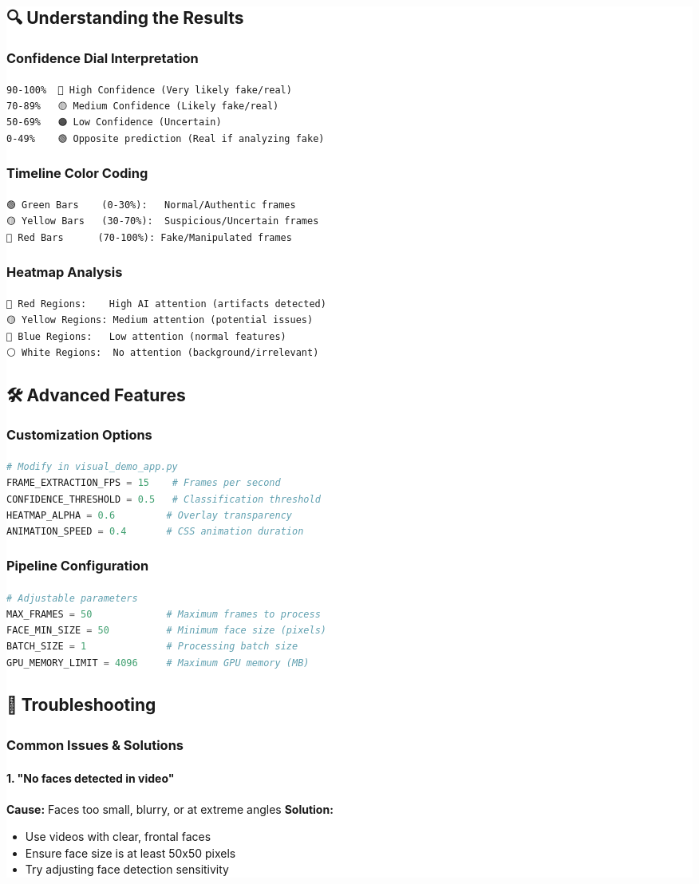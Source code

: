 ## 🔍 Understanding the Results

### Confidence Dial Interpretation
```
90-100%  🔴 High Confidence (Very likely fake/real)
70-89%   🟡 Medium Confidence (Likely fake/real)  
50-69%   🟠 Low Confidence (Uncertain)
0-49%    🟢 Opposite prediction (Real if analyzing fake)
```

### Timeline Color Coding
```
🟢 Green Bars    (0-30%):   Normal/Authentic frames
🟡 Yellow Bars   (30-70%):  Suspicious/Uncertain frames  
🔴 Red Bars      (70-100%): Fake/Manipulated frames
```

### Heatmap Analysis
```
🔴 Red Regions:    High AI attention (artifacts detected)
🟡 Yellow Regions: Medium attention (potential issues)
🔵 Blue Regions:   Low attention (normal features)
⚪ White Regions:  No attention (background/irrelevant)
```

## 🛠️ Advanced Features

### Customization Options
```python
# Modify in visual_demo_app.py
FRAME_EXTRACTION_FPS = 15    # Frames per second
CONFIDENCE_THRESHOLD = 0.5   # Classification threshold  
HEATMAP_ALPHA = 0.6         # Overlay transparency
ANIMATION_SPEED = 0.4       # CSS animation duration
```

### Pipeline Configuration
```python
# Adjustable parameters
MAX_FRAMES = 50             # Maximum frames to process
FACE_MIN_SIZE = 50          # Minimum face size (pixels)
BATCH_SIZE = 1              # Processing batch size
GPU_MEMORY_LIMIT = 4096     # Maximum GPU memory (MB)
```

## 🚨 Troubleshooting

### Common Issues & Solutions

#### 1. "No faces detected in video"
**Cause:** Faces too small, blurry, or at extreme angles
**Solution:** 
- Use videos with clear, frontal faces
- Ensure face size is at least 50x50 pixels
- Try adjusting face detection sensitivity
